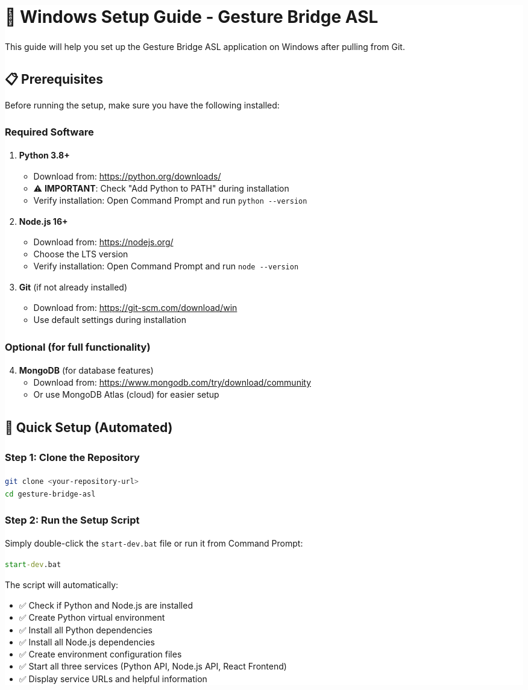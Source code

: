 # 🚀 Windows Setup Guide - Gesture Bridge ASL

This guide will help you set up the Gesture Bridge ASL application on Windows after pulling from Git.

## 📋 Prerequisites

Before running the setup, make sure you have the following installed:

### Required Software

1. **Python 3.8+** 
   - Download from: https://python.org/downloads/
   - ⚠️ **IMPORTANT**: Check "Add Python to PATH" during installation
   - Verify installation: Open Command Prompt and run `python --version`

2. **Node.js 16+**
   - Download from: https://nodejs.org/
   - Choose the LTS version
   - Verify installation: Open Command Prompt and run `node --version`

3. **Git** (if not already installed)
   - Download from: https://git-scm.com/download/win
   - Use default settings during installation

### Optional (for full functionality)
4. **MongoDB** (for database features)
   - Download from: https://www.mongodb.com/try/download/community
   - Or use MongoDB Atlas (cloud) for easier setup

## 🔧 Quick Setup (Automated)

### Step 1: Clone the Repository
```bash
git clone <your-repository-url>
cd gesture-bridge-asl
```

### Step 2: Run the Setup Script
Simply double-click the `start-dev.bat` file or run it from Command Prompt:

```cmd
start-dev.bat
```

The script will automatically:
- ✅ Check if Python and Node.js are installed
- ✅ Create Python virtual environment
- ✅ Install all Python dependencies
- ✅ Install all Node.js dependencies  
- ✅ Create environment configuration files
- ✅ Start all three services (Python API, Node.js API, React Frontend)
- ✅ Display service URLs and helpful information
